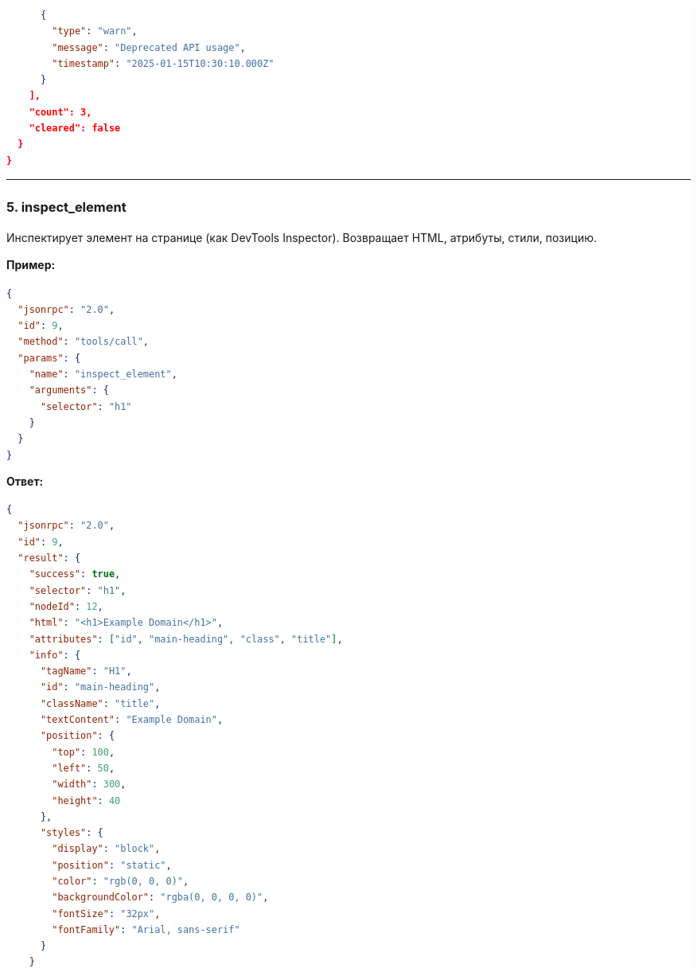 ```json
      {
        "type": "warn",
        "message": "Deprecated API usage",
        "timestamp": "2025-01-15T10:30:10.000Z"
      }
    ],
    "count": 3,
    "cleared": false
  }
}
```

---

### 5. inspect_element
Инспектирует элемент на странице (как DevTools Inspector). Возвращает HTML, атрибуты, стили, позицию.

**Пример:**
```json
{
  "jsonrpc": "2.0",
  "id": 9,
  "method": "tools/call",
  "params": {
    "name": "inspect_element",
    "arguments": {
      "selector": "h1"
    }
  }
}
```

**Ответ:**
```json
{
  "jsonrpc": "2.0",
  "id": 9,
  "result": {
    "success": true,
    "selector": "h1",
    "nodeId": 12,
    "html": "<h1>Example Domain</h1>",
    "attributes": ["id", "main-heading", "class", "title"],
    "info": {
      "tagName": "H1",
      "id": "main-heading",
      "className": "title",
      "textContent": "Example Domain",
      "position": {
        "top": 100,
        "left": 50,
        "width": 300,
        "height": 40
      },
      "styles": {
        "display": "block",
        "position": "static",
        "color": "rgb(0, 0, 0)",
        "backgroundColor": "rgba(0, 0, 0, 0)",
        "fontSize": "32px",
        "fontFamily": "Arial, sans-serif"
      }
    }
```